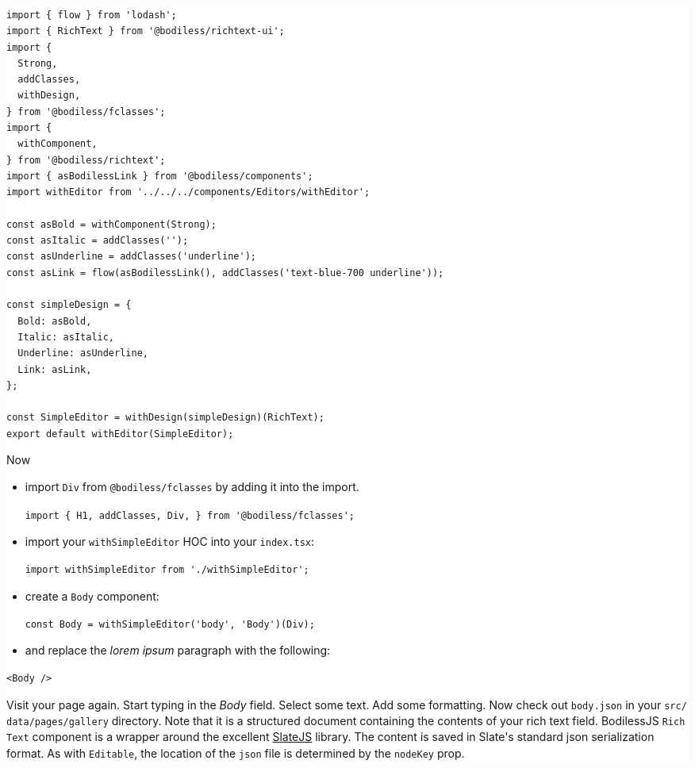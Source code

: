 ```
import { flow } from 'lodash';
import { RichText } from '@bodiless/richtext-ui';
import {
  Strong,
  addClasses,
  withDesign,
} from '@bodiless/fclasses';
import {
  withComponent,
} from '@bodiless/richtext';
import { asBodilessLink } from '@bodiless/components';
import withEditor from '../../../components/Editors/withEditor';

const asBold = withComponent(Strong);
const asItalic = addClasses('');
const asUnderline = addClasses('underline');
const asLink = flow(asBodilessLink(), addClasses('text-blue-700 underline'));

const simpleDesign = {
  Bold: asBold,
  Italic: asItalic,
  Underline: asUnderline,
  Link: asLink,
};

const SimpleEditor = withDesign(simpleDesign)(RichText);
export default withEditor(SimpleEditor);
```

Now
- import `Div` from `@bodiless/fclasses` by adding it into the import.
  ```
  import { H1, addClasses, Div, } from '@bodiless/fclasses';
  ```
- import your `withSimpleEditor` HOC into your `index.tsx`:
  ```
  import withSimpleEditor from './withSimpleEditor';
  ```
- create a `Body` component:
  ```
  const Body = withSimpleEditor('body', 'Body')(Div);
  ```
- and replace the *lorem ipsum* paragraph with the following:
```
<Body />
```

Visit your page again. Start typing in the *Body* field. Select some text. Add
some formatting. Now check out `body.json` in your `src/data/pages/gallery`
directory. Note that it is a structured document containing the contents of your
rich text field. BodilessJS `RichText` component is a wrapper around the
excellent [SlateJS](https://www.slatejs.org/) library. The content is saved in
Slate's standard json serialization format. As with `Editable`, the location of
the `json` file is determined by the `nodeKey` prop.
